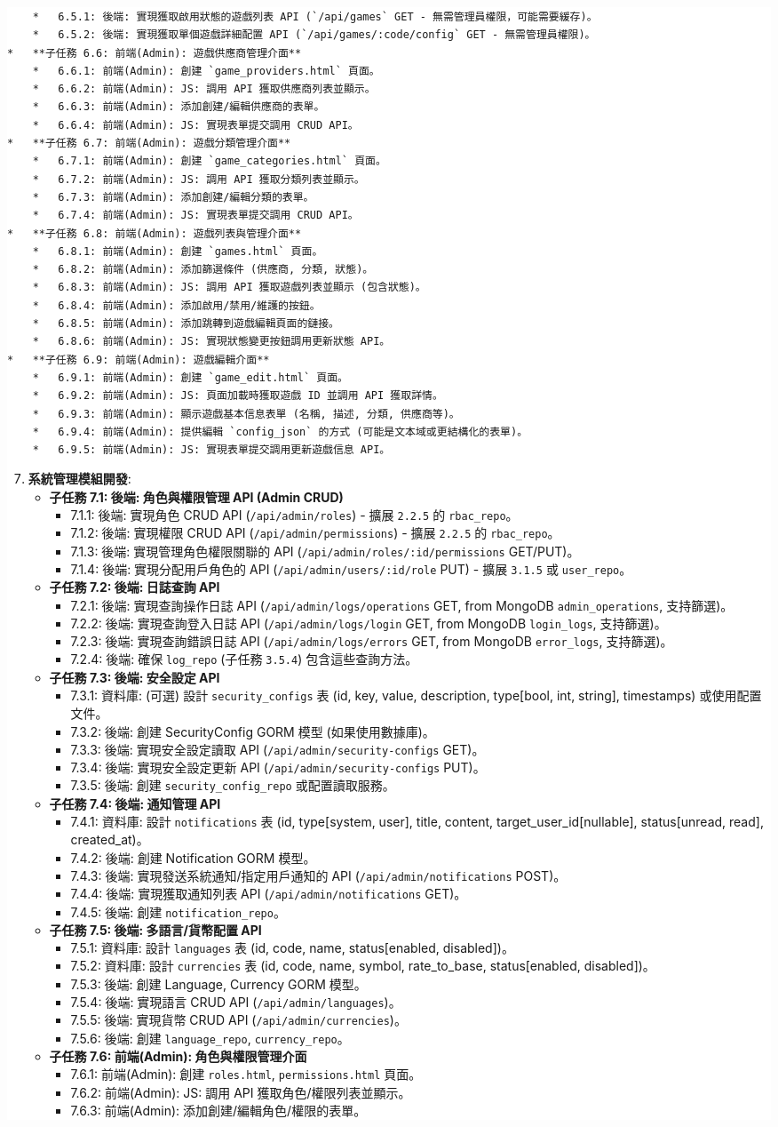         *   6.5.1: 後端: 實現獲取啟用狀態的遊戲列表 API (`/api/games` GET - 無需管理員權限，可能需要緩存)。
        *   6.5.2: 後端: 實現獲取單個遊戲詳細配置 API (`/api/games/:code/config` GET - 無需管理員權限)。
    *   **子任務 6.6: 前端(Admin): 遊戲供應商管理介面**
        *   6.6.1: 前端(Admin): 創建 `game_providers.html` 頁面。
        *   6.6.2: 前端(Admin): JS: 調用 API 獲取供應商列表並顯示。
        *   6.6.3: 前端(Admin): 添加創建/編輯供應商的表單。
        *   6.6.4: 前端(Admin): JS: 實現表單提交調用 CRUD API。
    *   **子任務 6.7: 前端(Admin): 遊戲分類管理介面**
        *   6.7.1: 前端(Admin): 創建 `game_categories.html` 頁面。
        *   6.7.2: 前端(Admin): JS: 調用 API 獲取分類列表並顯示。
        *   6.7.3: 前端(Admin): 添加創建/編輯分類的表單。
        *   6.7.4: 前端(Admin): JS: 實現表單提交調用 CRUD API。
    *   **子任務 6.8: 前端(Admin): 遊戲列表與管理介面**
        *   6.8.1: 前端(Admin): 創建 `games.html` 頁面。
        *   6.8.2: 前端(Admin): 添加篩選條件 (供應商, 分類, 狀態)。
        *   6.8.3: 前端(Admin): JS: 調用 API 獲取遊戲列表並顯示 (包含狀態)。
        *   6.8.4: 前端(Admin): 添加啟用/禁用/維護的按鈕。
        *   6.8.5: 前端(Admin): 添加跳轉到遊戲編輯頁面的鏈接。
        *   6.8.6: 前端(Admin): JS: 實現狀態變更按鈕調用更新狀態 API。
    *   **子任務 6.9: 前端(Admin): 遊戲編輯介面**
        *   6.9.1: 前端(Admin): 創建 `game_edit.html` 頁面。
        *   6.9.2: 前端(Admin): JS: 頁面加載時獲取遊戲 ID 並調用 API 獲取詳情。
        *   6.9.3: 前端(Admin): 顯示遊戲基本信息表單 (名稱, 描述, 分類, 供應商等)。
        *   6.9.4: 前端(Admin): 提供編輯 `config_json` 的方式 (可能是文本域或更結構化的表單)。
        *   6.9.5: 前端(Admin): JS: 實現表單提交調用更新遊戲信息 API。

7.  **系統管理模組開發**:
    *   **子任務 7.1: 後端: 角色與權限管理 API (Admin CRUD)**
        *   7.1.1: 後端: 實現角色 CRUD API (`/api/admin/roles`) - 擴展 `2.2.5` 的 `rbac_repo`。
        *   7.1.2: 後端: 實現權限 CRUD API (`/api/admin/permissions`) - 擴展 `2.2.5` 的 `rbac_repo`。
        *   7.1.3: 後端: 實現管理角色權限關聯的 API (`/api/admin/roles/:id/permissions` GET/PUT)。
        *   7.1.4: 後端: 實現分配用戶角色的 API (`/api/admin/users/:id/role` PUT) - 擴展 `3.1.5` 或 `user_repo`。
    *   **子任務 7.2: 後端: 日誌查詢 API**
        *   7.2.1: 後端: 實現查詢操作日誌 API (`/api/admin/logs/operations` GET, from MongoDB `admin_operations`, 支持篩選)。
        *   7.2.2: 後端: 實現查詢登入日誌 API (`/api/admin/logs/login` GET, from MongoDB `login_logs`, 支持篩選)。
        *   7.2.3: 後端: 實現查詢錯誤日誌 API (`/api/admin/logs/errors` GET, from MongoDB `error_logs`, 支持篩選)。
        *   7.2.4: 後端: 確保 `log_repo` (子任務 `3.5.4`) 包含這些查詢方法。
    *   **子任務 7.3: 後端: 安全設定 API**
        *   7.3.1: 資料庫: (可選) 設計 `security_configs` 表 (id, key, value, description, type[bool, int, string], timestamps) 或使用配置文件。
        *   7.3.2: 後端: 創建 SecurityConfig GORM 模型 (如果使用數據庫)。
        *   7.3.3: 後端: 實現安全設定讀取 API (`/api/admin/security-configs` GET)。
        *   7.3.4: 後端: 實現安全設定更新 API (`/api/admin/security-configs` PUT)。
        *   7.3.5: 後端: 創建 `security_config_repo` 或配置讀取服務。
    *   **子任務 7.4: 後端: 通知管理 API**
        *   7.4.1: 資料庫: 設計 `notifications` 表 (id, type[system, user], title, content, target_user_id[nullable], status[unread, read], created_at)。
        *   7.4.2: 後端: 創建 Notification GORM 模型。
        *   7.4.3: 後端: 實現發送系統通知/指定用戶通知的 API (`/api/admin/notifications` POST)。
        *   7.4.4: 後端: 實現獲取通知列表 API (`/api/admin/notifications` GET)。
        *   7.4.5: 後端: 創建 `notification_repo`。
    *   **子任務 7.5: 後端: 多語言/貨幣配置 API**
        *   7.5.1: 資料庫: 設計 `languages` 表 (id, code, name, status[enabled, disabled])。
        *   7.5.2: 資料庫: 設計 `currencies` 表 (id, code, name, symbol, rate_to_base, status[enabled, disabled])。
        *   7.5.3: 後端: 創建 Language, Currency GORM 模型。
        *   7.5.4: 後端: 實現語言 CRUD API (`/api/admin/languages`)。
        *   7.5.5: 後端: 實現貨幣 CRUD API (`/api/admin/currencies`)。
        *   7.5.6: 後端: 創建 `language_repo`, `currency_repo`。
    *   **子任務 7.6: 前端(Admin): 角色與權限管理介面**
        *   7.6.1: 前端(Admin): 創建 `roles.html`, `permissions.html` 頁面。
        *   7.6.2: 前端(Admin): JS: 調用 API 獲取角色/權限列表並顯示。
        *   7.6.3: 前端(Admin): 添加創建/編輯角色/權限的表單。